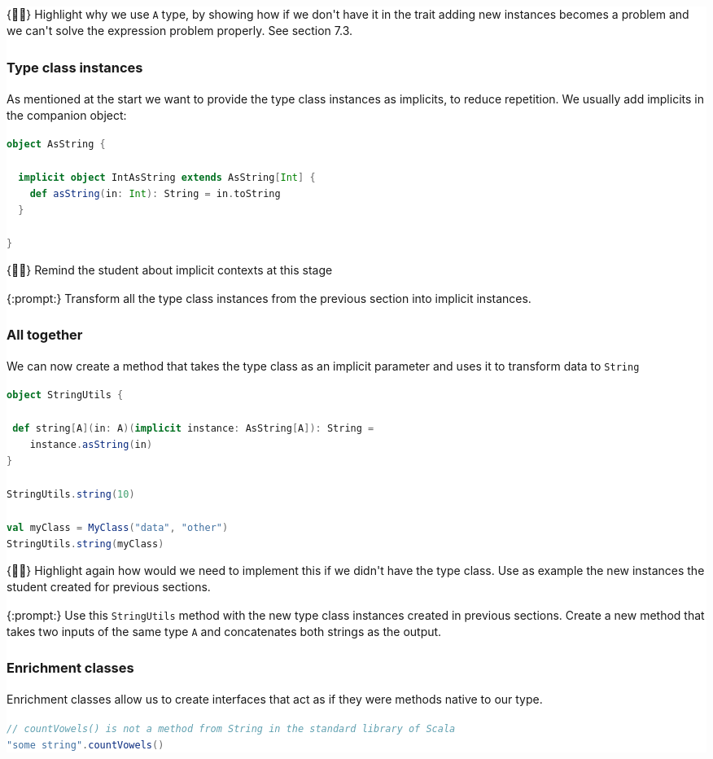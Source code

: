 {:teacher:} Highlight why we use `A` type, by showing how if we don't have it in the trait adding new instances becomes a problem and we can't solve the expression problem properly. See section 7.3.

### Type class instances

As mentioned at the start we want to provide the type class instances as implicits, to reduce repetition. We usually add implicits in the companion object:


```scala
object AsString {

  implicit object IntAsString extends AsString[Int] {
    def asString(in: Int): String = in.toString
  }
  
}
```

{:teacher:} Remind the student about implicit contexts at this stage

{:prompt:} Transform all the type class instances from the previous section into implicit instances. 

### All together

We can now create a method that takes the type class as an implicit parameter and uses it to transform data to `String`

```scala
object StringUtils {

 def string[A](in: A)(implicit instance: AsString[A]): String =
 	instance.asString(in)
}

StringUtils.string(10)

val myClass = MyClass("data", "other")
StringUtils.string(myClass)
```

{:teacher:} Highlight again how would we need to implement this if we didn't have the type class. Use as example the new instances the student created for previous sections.

{:prompt:} Use this `StringUtils` method with the new type class instances created in previous sections. Create a new method that takes two inputs of the same type `A` and concatenates both strings as the output.


### Enrichment classes

Enrichment classes allow us to create interfaces that act as if they were methods native to our type.

```scala
// countVowels() is not a method from String in the standard library of Scala
"some string".countVowels() 
```
